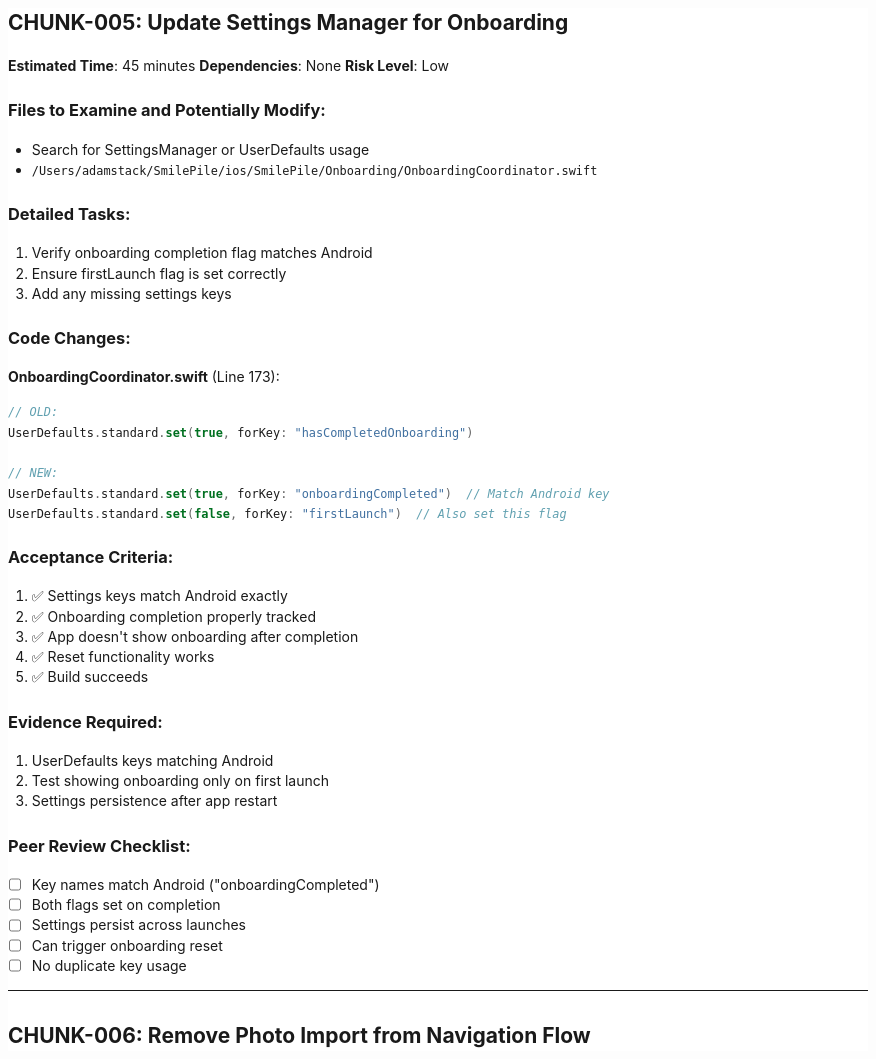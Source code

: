 
## CHUNK-005: Update Settings Manager for Onboarding

**Estimated Time**: 45 minutes
**Dependencies**: None
**Risk Level**: Low

### Files to Examine and Potentially Modify:
- Search for SettingsManager or UserDefaults usage
- `/Users/adamstack/SmilePile/ios/SmilePile/Onboarding/OnboardingCoordinator.swift`

### Detailed Tasks:
1. Verify onboarding completion flag matches Android
2. Ensure firstLaunch flag is set correctly
3. Add any missing settings keys

### Code Changes:

**OnboardingCoordinator.swift** (Line 173):
```swift
// OLD:
UserDefaults.standard.set(true, forKey: "hasCompletedOnboarding")

// NEW:
UserDefaults.standard.set(true, forKey: "onboardingCompleted")  // Match Android key
UserDefaults.standard.set(false, forKey: "firstLaunch")  // Also set this flag
```

### Acceptance Criteria:
1. ✅ Settings keys match Android exactly
2. ✅ Onboarding completion properly tracked
3. ✅ App doesn't show onboarding after completion
4. ✅ Reset functionality works
5. ✅ Build succeeds

### Evidence Required:
1. UserDefaults keys matching Android
2. Test showing onboarding only on first launch
3. Settings persistence after app restart

### Peer Review Checklist:
- [ ] Key names match Android ("onboardingCompleted")
- [ ] Both flags set on completion
- [ ] Settings persist across launches
- [ ] Can trigger onboarding reset
- [ ] No duplicate key usage

---

## CHUNK-006: Remove Photo Import from Navigation Flow
